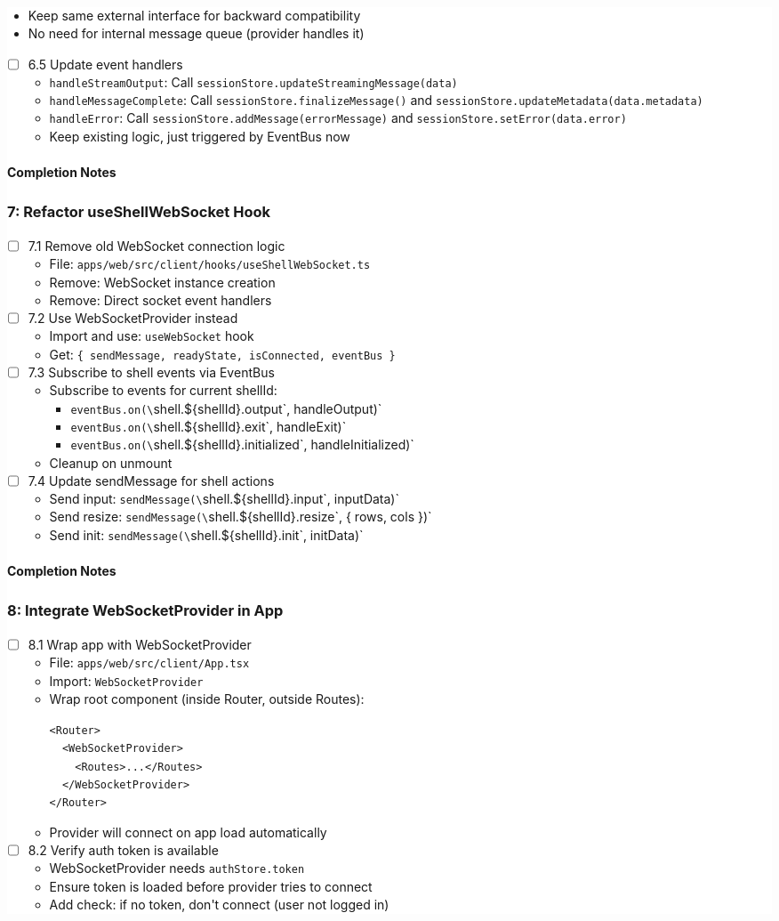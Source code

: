   - Keep same external interface for backward compatibility
  - No need for internal message queue (provider handles it)
- [ ] 6.5 Update event handlers
  - `handleStreamOutput`: Call `sessionStore.updateStreamingMessage(data)`
  - `handleMessageComplete`: Call `sessionStore.finalizeMessage()` and `sessionStore.updateMetadata(data.metadata)`
  - `handleError`: Call `sessionStore.addMessage(errorMessage)` and `sessionStore.setError(data.error)`
  - Keep existing logic, just triggered by EventBus now

#### Completion Notes

### 7: Refactor useShellWebSocket Hook

- [ ] 7.1 Remove old WebSocket connection logic
  - File: `apps/web/src/client/hooks/useShellWebSocket.ts`
  - Remove: WebSocket instance creation
  - Remove: Direct socket event handlers
- [ ] 7.2 Use WebSocketProvider instead
  - Import and use: `useWebSocket` hook
  - Get: `{ sendMessage, readyState, isConnected, eventBus }`
- [ ] 7.3 Subscribe to shell events via EventBus
  - Subscribe to events for current shellId:
    - `eventBus.on(\`shell.\${shellId}.output\`, handleOutput)`
    - `eventBus.on(\`shell.\${shellId}.exit\`, handleExit)`
    - `eventBus.on(\`shell.\${shellId}.initialized\`, handleInitialized)`
  - Cleanup on unmount
- [ ] 7.4 Update sendMessage for shell actions
  - Send input: `sendMessage(\`shell.\${shellId}.input\`, inputData)`
  - Send resize: `sendMessage(\`shell.\${shellId}.resize\`, { rows, cols })`
  - Send init: `sendMessage(\`shell.\${shellId}.init\`, initData)`

#### Completion Notes

### 8: Integrate WebSocketProvider in App

- [ ] 8.1 Wrap app with WebSocketProvider
  - File: `apps/web/src/client/App.tsx`
  - Import: `WebSocketProvider`
  - Wrap root component (inside Router, outside Routes):
    ```tsx
    <Router>
      <WebSocketProvider>
        <Routes>...</Routes>
      </WebSocketProvider>
    </Router>
    ```
  - Provider will connect on app load automatically
- [ ] 8.2 Verify auth token is available
  - WebSocketProvider needs `authStore.token`
  - Ensure token is loaded before provider tries to connect
  - Add check: if no token, don't connect (user not logged in)

